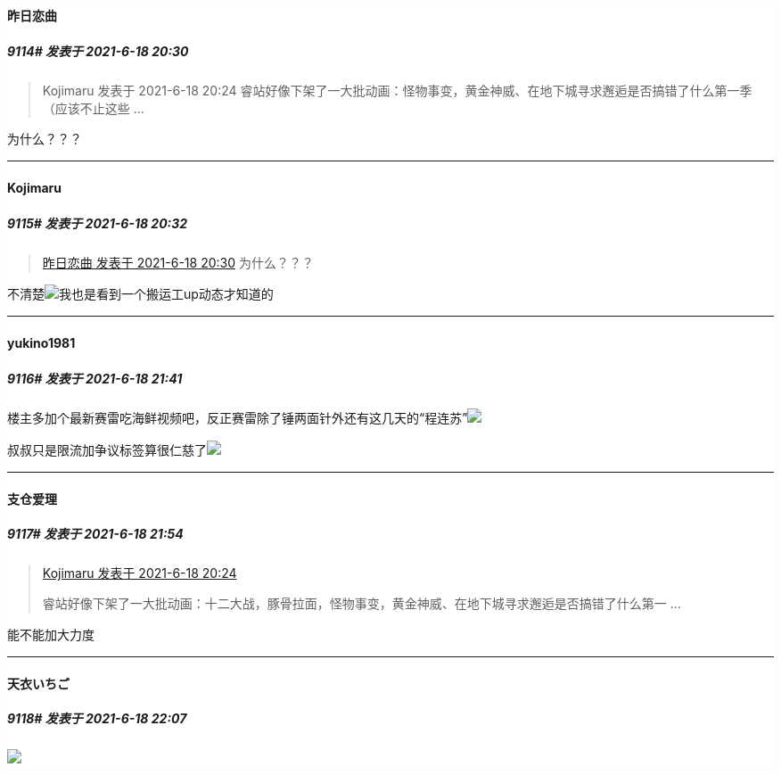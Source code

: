 ####  昨日恋曲  
##### 9114#       发表于 2021-6-18 20:30


<blockquote>Kojimaru 发表于 2021-6-18 20:24
睿站好像下架了一大批动画：怪物事变，黄金神威、在地下城寻求邂逅是否搞错了什么第一季（应该不止这些 ...</blockquote>
为什么？？？


*****

####  Kojimaru  
##### 9115#       发表于 2021-6-18 20:32


<blockquote><a href="httphttps://bbs.saraba1st.com/2b/forum.php?mod=redirect&amp;goto=findpost&amp;pid=51657168&amp;ptid=1789687" target="_blank">昨日恋曲 发表于 2021-6-18 20:30</a>
为什么？？？</blockquote>
 不清楚<img src="https://static.saraba1st.com/image/smiley/face2017/068.png" referrerpolicy="no-referrer">我也是看到一个搬运工up动态才知道的


                                                 

*****

####  yukino1981  
##### 9116#       发表于 2021-6-18 21:41


楼主多加个最新赛雷吃海鲜视频吧，反正赛雷除了锤两面针外还有这几天的“程连苏”<img src="https://static.saraba1st.com/image/smiley/face2017/066.png" referrerpolicy="no-referrer">


叔叔只是限流加争议标签算很仁慈了<img src="https://static.saraba1st.com/image/smiley/face2017/068.png" referrerpolicy="no-referrer">


*****

####  支仓爱理  
##### 9117#       发表于 2021-6-18 21:54


<blockquote><a href="httphttps://bbs.saraba1st.com/2b/forum.php?mod=redirect&amp;goto=findpost&amp;pid=51657091&amp;ptid=1789687" target="_blank">Kojimaru 发表于 2021-6-18 20:24</a>

睿站好像下架了一大批动画：十二大战，豚骨拉面，怪物事变，黄金神威、在地下城寻求邂逅是否搞错了什么第一 ...</blockquote>
能不能加大力度 


*****

####  天衣いちご  
##### 9118#       发表于 2021-6-18 22:07


<img src="https://img.saraba1st.com/forum/202106/18/220700wktxdfb2bkzt2fkr.png" referrerpolicy="no-referrer">

